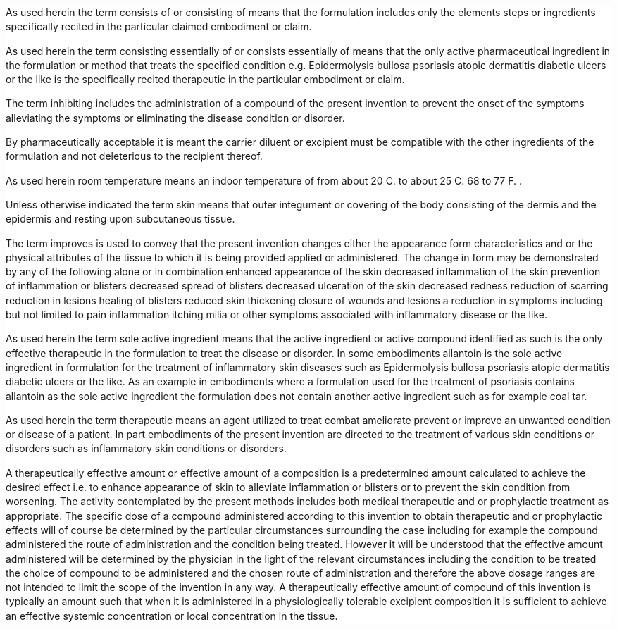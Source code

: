 As used herein the term consists of or consisting of means that the formulation includes only the elements steps or ingredients specifically recited in the particular claimed embodiment or claim.

As used herein the term consisting essentially of or consists essentially of means that the only active pharmaceutical ingredient in the formulation or method that treats the specified condition e.g. Epidermolysis bullosa psoriasis atopic dermatitis diabetic ulcers or the like is the specifically recited therapeutic in the particular embodiment or claim.

The term inhibiting includes the administration of a compound of the present invention to prevent the onset of the symptoms alleviating the symptoms or eliminating the disease condition or disorder.

By pharmaceutically acceptable it is meant the carrier diluent or excipient must be compatible with the other ingredients of the formulation and not deleterious to the recipient thereof.

As used herein room temperature means an indoor temperature of from about 20 C. to about 25 C. 68 to 77 F. .

Unless otherwise indicated the term skin means that outer integument or covering of the body consisting of the dermis and the epidermis and resting upon subcutaneous tissue.

The term improves is used to convey that the present invention changes either the appearance form characteristics and or the physical attributes of the tissue to which it is being provided applied or administered. The change in form may be demonstrated by any of the following alone or in combination enhanced appearance of the skin decreased inflammation of the skin prevention of inflammation or blisters decreased spread of blisters decreased ulceration of the skin decreased redness reduction of scarring reduction in lesions healing of blisters reduced skin thickening closure of wounds and lesions a reduction in symptoms including but not limited to pain inflammation itching milia or other symptoms associated with inflammatory disease or the like.

As used herein the term sole active ingredient means that the active ingredient or active compound identified as such is the only effective therapeutic in the formulation to treat the disease or disorder. In some embodiments allantoin is the sole active ingredient in formulation for the treatment of inflammatory skin diseases such as Epidermolysis bullosa psoriasis atopic dermatitis diabetic ulcers or the like. As an example in embodiments where a formulation used for the treatment of psoriasis contains allantoin as the sole active ingredient the formulation does not contain another active ingredient such as for example coal tar.

As used herein the term therapeutic means an agent utilized to treat combat ameliorate prevent or improve an unwanted condition or disease of a patient. In part embodiments of the present invention are directed to the treatment of various skin conditions or disorders such as inflammatory skin conditions or disorders.

A therapeutically effective amount or effective amount of a composition is a predetermined amount calculated to achieve the desired effect i.e. to enhance appearance of skin to alleviate inflammation or blisters or to prevent the skin condition from worsening. The activity contemplated by the present methods includes both medical therapeutic and or prophylactic treatment as appropriate. The specific dose of a compound administered according to this invention to obtain therapeutic and or prophylactic effects will of course be determined by the particular circumstances surrounding the case including for example the compound administered the route of administration and the condition being treated. However it will be understood that the effective amount administered will be determined by the physician in the light of the relevant circumstances including the condition to be treated the choice of compound to be administered and the chosen route of administration and therefore the above dosage ranges are not intended to limit the scope of the invention in any way. A therapeutically effective amount of compound of this invention is typically an amount such that when it is administered in a physiologically tolerable excipient composition it is sufficient to achieve an effective systemic concentration or local concentration in the tissue.
